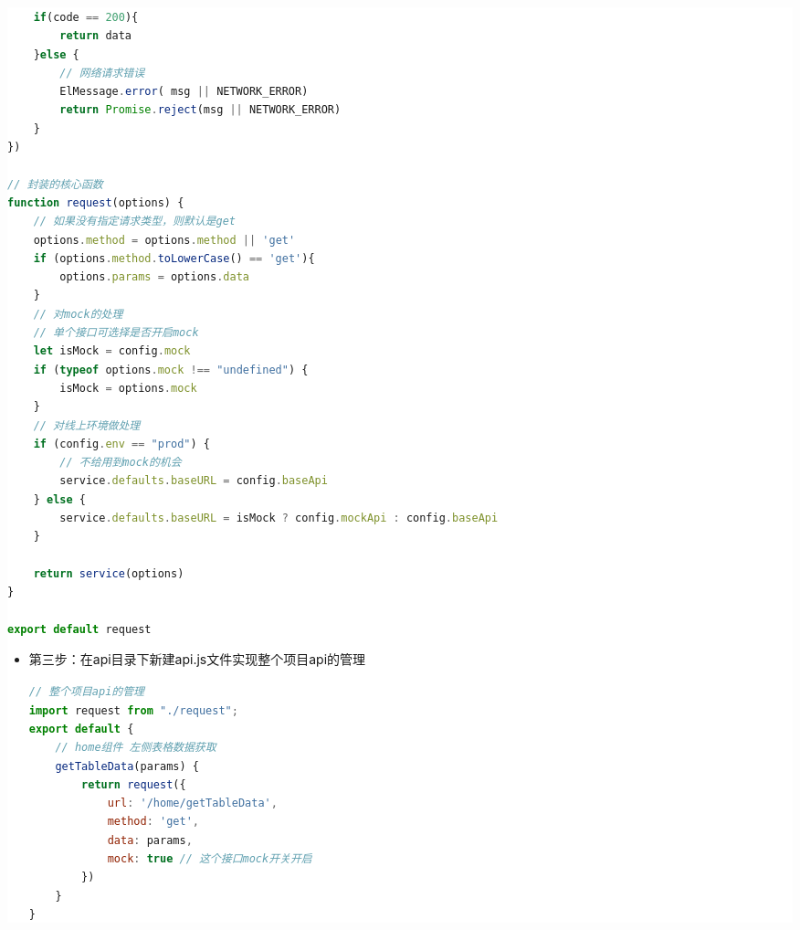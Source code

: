  ```js
      if(code == 200){
          return data
      }else {
          // 网络请求错误
          ElMessage.error( msg || NETWORK_ERROR)
          return Promise.reject(msg || NETWORK_ERROR)
      }
  })
  
  // 封装的核心函数
  function request(options) {
      // 如果没有指定请求类型，则默认是get
      options.method = options.method || 'get'
      if (options.method.toLowerCase() == 'get'){
          options.params = options.data
      }
      // 对mock的处理
      // 单个接口可选择是否开启mock
      let isMock = config.mock
      if (typeof options.mock !== "undefined") {
          isMock = options.mock
      }
      // 对线上环境做处理
      if (config.env == "prod") {
          // 不给用到mock的机会
          service.defaults.baseURL = config.baseApi
      } else {
          service.defaults.baseURL = isMock ? config.mockApi : config.baseApi
      }
  
      return service(options)
  }
  
  export default request
  ```

- 第三步：在api目录下新建api.js文件实现整个项目api的管理

  ```js
  // 整个项目api的管理
  import request from "./request";
  export default {
      // home组件 左侧表格数据获取
      getTableData(params) {
          return request({
              url: '/home/getTableData',
              method: 'get',
              data: params,
              mock: true // 这个接口mock开关开启 
          })
      }
  }
  ```
